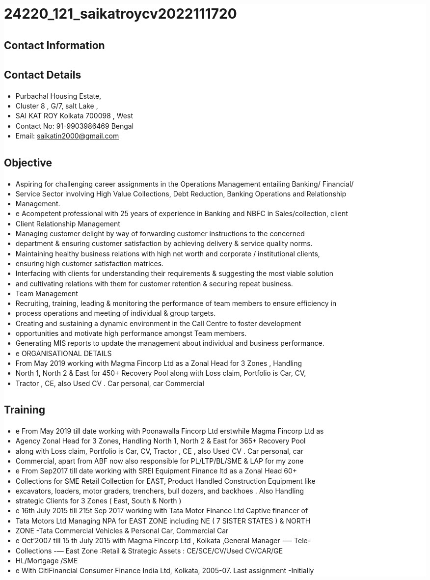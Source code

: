 # 24220_121_saikatroycv2022111720

## Contact Information



## Contact Details

* Purbachal Housing Estate,
* Cluster 8 , G/7, salt Lake ,
* SAI KAT ROY Kolkata 700098 , West
* Contact No: 91-9903986469 Bengal
* Email: saikatin2000@gmail.com


## Objective

* Aspiring for challenging career assignments in the Operations Management entailing Banking/ Financial/
* Service Sector involving High Value Collections, Debt Reduction, Banking Operations and Relationship
* Management.
* e Acompetent professional with 25 years of experience in Banking and NBFC in Sales/collection, client
* Client Relationship Management
* Managing customer delight by way of forwarding customer instructions to the concerned
* department & ensuring customer satisfaction by achieving delivery & service quality norms.
* Maintaining healthy business relations with high net worth and corporate / institutional clients,
* ensuring high customer satisfaction matrices.
* Interfacing with clients for understanding their requirements & suggesting the most viable solution
* and cultivating relations with them for customer retention & securing repeat business.
* Team Management
* Recruiting, training, leading & monitoring the performance of team members to ensure efficiency in
* process operations and meeting of individual & group targets.
* Creating and sustaining a dynamic environment in the Call Centre to foster development
* opportunities and motivate high performance amongst Team members.
* Generating MIS reports to update the management about individual and business performance.
* e ORGANISATIONAL DETAILS
* From May 2019 working with Magma Fincorp Ltd as a Zonal Head for 3 Zones , Handling
* North 1, North 2 & East for 450+ Recovery Pool along with Loss claim, Portfolio is Car, CV,
* Tractor , CE, also Used CV . Car personal, car Commercial


## Training

* e From May 2019 till date working with Poonawalla Fincorp Ltd erstwhile Magma Fincorp Ltd as
* Agency Zonal Head for 3 Zones, Handling North 1, North 2 & East for 365+ Recovery Pool
* along with Loss claim, Portfolio is Car, CV, Tractor , CE , also Used CV . Car personal, car
* Commercial, apart from ABF now also responsible for PL/LTP/BL/SME & LAP for my zone
* e From Sep2017 till date working with SREI Equipment Finance ltd as a Zonal Head 60+
* Collections for SME Retail Collection for EAST, Product Handled Construction Equipment like
* excavators, loaders, motor graders, trenchers, bull dozers, and backhoes . Also Handling
* strategic Clients for 3 Zones ( East, South & North )
* e 16th July 2015 till 215t Sep 2017 working with Tata Motor Finance Ltd Captive financer of
* Tata Motors Ltd Managing NPA for EAST ZONE including NE ( 7 SISTER STATES ) & NORTH
* ZONE -Tata Commercial Vehicles & Personal Car, Commercial Car
* e Oct’2007 till 15 th July 2015 with Magma Fincorp Ltd , Kolkata ,General Manager -— Tele-
* Collections -— East Zone :Retail & Strategic Assets : CE/SCE/CV/Used CV/CAR/GE
* HL/Mortgage /SME
* e With CitiFinancial Consumer Finance India Ltd, Kolkata, 2005-07. Last assignment -Initially